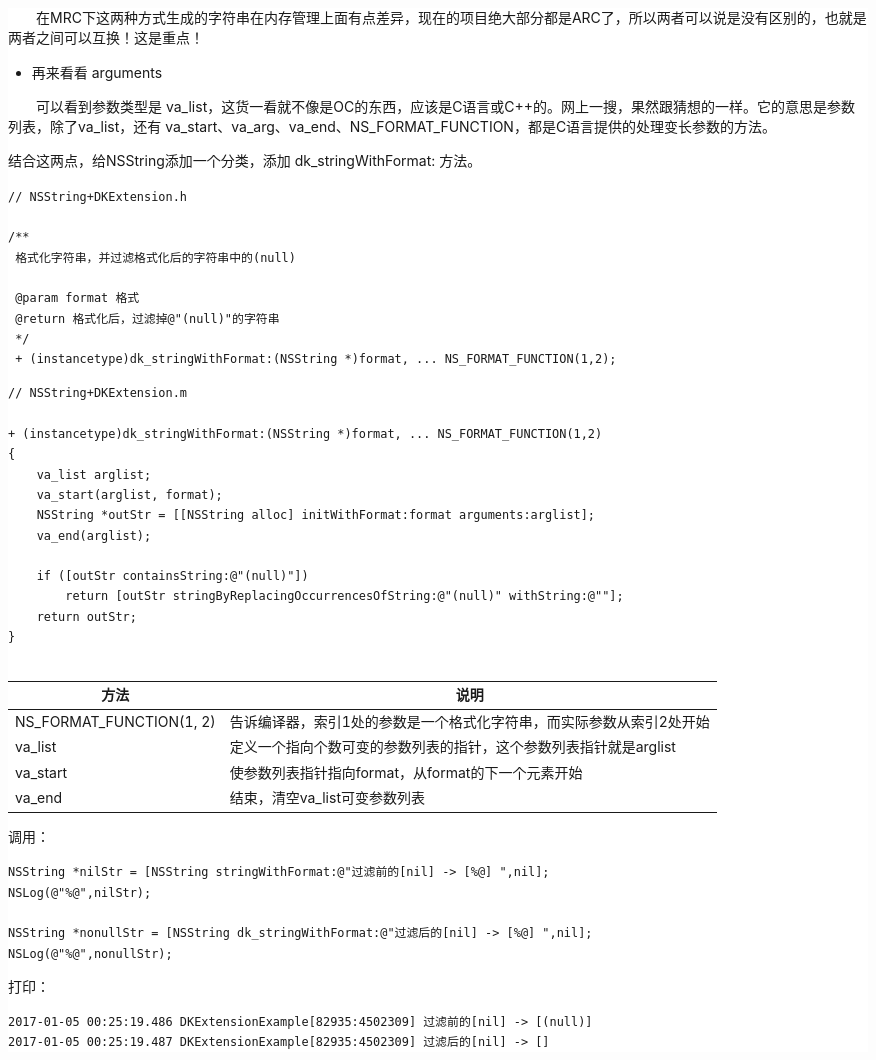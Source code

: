 　　在MRC下这两种方式生成的字符串在内存管理上面有点差异，现在的项目绝大部分都是ARC了，所以两者可以说是没有区别的，也就是两者之间可以互换！这是重点！

- 再来看看 arguments

　　可以看到参数类型是 va_list，这货一看就不像是OC的东西，应该是C语言或C++的。网上一搜，果然跟猜想的一样。它的意思是参数列表，除了va_list，还有 va_start、va_arg、va_end、NS_FORMAT_FUNCTION，都是C语言提供的处理变长参数的方法。
  
结合这两点，给NSString添加一个分类，添加 dk_stringWithFormat: 方法。

```objc
// NSString+DKExtension.h
  
/**
 格式化字符串，并过滤格式化后的字符串中的(null)

 @param format 格式
 @return 格式化后，过滤掉@"(null)"的字符串
 */
 + (instancetype)dk_stringWithFormat:(NSString *)format, ... NS_FORMAT_FUNCTION(1,2);
```
```objc
// NSString+DKExtension.m

+ (instancetype)dk_stringWithFormat:(NSString *)format, ... NS_FORMAT_FUNCTION(1,2)
{
    va_list arglist;
    va_start(arglist, format);
    NSString *outStr = [[NSString alloc] initWithFormat:format arguments:arglist];
    va_end(arglist);
        
    if ([outStr containsString:@"(null)"])
        return [outStr stringByReplacingOccurrencesOfString:@"(null)" withString:@""];
    return outStr;
}
    
```

方法 | 说明
---|---
NS_FORMAT_FUNCTION(1, 2) | 告诉编译器，索引1处的参数是一个格式化字符串，而实际参数从索引2处开始
va_list | 定义一个指向个数可变的参数列表的指针，这个参数列表指针就是arglist
va_start | 使参数列表指针指向format，从format的下一个元素开始
va_end | 结束，清空va_list可变参数列表

调用：
```objc
NSString *nilStr = [NSString stringWithFormat:@"过滤前的[nil] -> [%@] ",nil];
NSLog(@"%@",nilStr);

NSString *nonullStr = [NSString dk_stringWithFormat:@"过滤后的[nil] -> [%@] ",nil];
NSLog(@"%@",nonullStr);
```

打印：
```
2017-01-05 00:25:19.486 DKExtensionExample[82935:4502309] 过滤前的[nil] -> [(null)] 
2017-01-05 00:25:19.487 DKExtensionExample[82935:4502309] 过滤后的[nil] -> [] 
```
